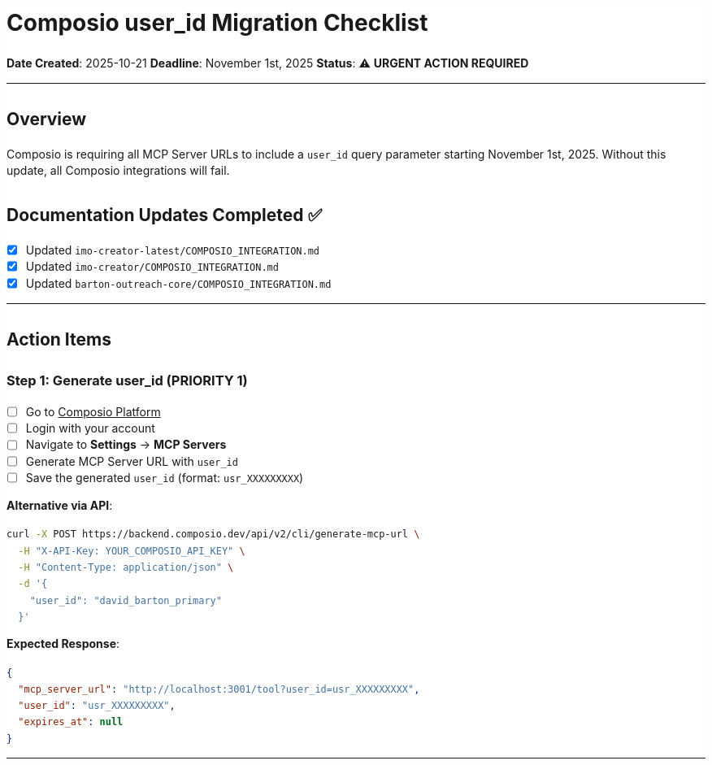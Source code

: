 

# Composio user_id Migration Checklist

**Date Created**: 2025-10-21
**Deadline**: November 1st, 2025
**Status**: ⚠️ **URGENT ACTION REQUIRED**

---

## Overview

Composio is requiring all MCP Server URLs to include a `user_id` query parameter starting November 1st, 2025. Without this update, all Composio integrations will fail.

## Documentation Updates Completed ✅

- [x] Updated `imo-creator-latest/COMPOSIO_INTEGRATION.md`
- [x] Updated `imo-creator/COMPOSIO_INTEGRATION.md`
- [x] Updated `barton-outreach-core/COMPOSIO_INTEGRATION.md`

---

## Action Items

### Step 1: Generate user_id (PRIORITY 1)

- [ ] Go to [Composio Platform](https://app.composio.dev)
- [ ] Login with your account
- [ ] Navigate to **Settings** → **MCP Servers**
- [ ] Generate MCP Server URL with `user_id`
- [ ] Save the generated `user_id` (format: `usr_XXXXXXXXX`)

**Alternative via API**:
```bash
curl -X POST https://backend.composio.dev/api/v2/cli/generate-mcp-url \
  -H "X-API-Key: YOUR_COMPOSIO_API_KEY" \
  -H "Content-Type: application/json" \
  -d '{
    "user_id": "david_barton_primary"
  }'
```

**Expected Response**:
```json
{
  "mcp_server_url": "http://localhost:3001/tool?user_id=usr_XXXXXXXXX",
  "user_id": "usr_XXXXXXXXX",
  "expires_at": null
}
```

---

